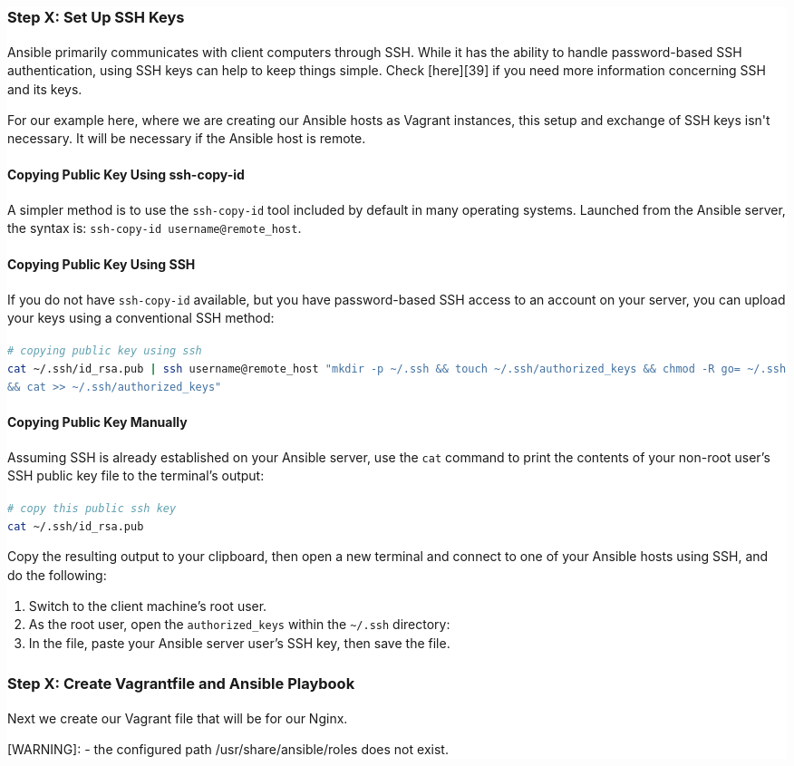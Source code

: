 
### Step X: Set Up SSH Keys

Ansible primarily communicates with client computers through SSH.
While it has the ability to handle password-based SSH authentication,
using SSH keys can help to keep things simple.
Check [here][39] if you need more information concerning SSH and its keys.

For our example here, where we are creating our Ansible hosts as Vagrant instances,
this setup and exchange of SSH keys isn't necessary.
It will be necessary if the Ansible host is remote.


#### Copying Public Key Using ssh-copy-id

A simpler method is to use the `ssh-copy-id` tool
included by default in many operating systems.
Launched from the Ansible server, the syntax is:
`ssh-copy-id username@remote_host`.


#### Copying Public Key Using SSH

If you do not have `ssh-copy-id` available,
but you have password-based SSH access to an account on your server,
you can upload your keys using a conventional SSH method:

```bash
# copying public key using ssh
cat ~/.ssh/id_rsa.pub | ssh username@remote_host "mkdir -p ~/.ssh && touch ~/.ssh/authorized_keys && chmod -R go= ~/.ssh && cat >> ~/.ssh/authorized_keys"
```


#### Copying Public Key Manually

Assuming SSH is already established on your Ansible server,
use the `cat` command to print the contents of your
non-root user’s SSH public key file to the terminal’s output:

```bash
# copy this public ssh key
cat ~/.ssh/id_rsa.pub
```

Copy the resulting output to your clipboard,
then open a new terminal and connect to one of your Ansible hosts using SSH,
and do the following:

1. Switch to the client machine’s root user.
1. As the root user, open the `authorized_keys` within the `~/.ssh` directory:
1. In the file, paste your Ansible server user’s SSH key, then save the file.


### Step X: Create Vagrantfile and Ansible Playbook

Next we create our Vagrant file that will be for our Nginx.


 [WARNING]: - the configured path /usr/share/ansible/roles does not exist.